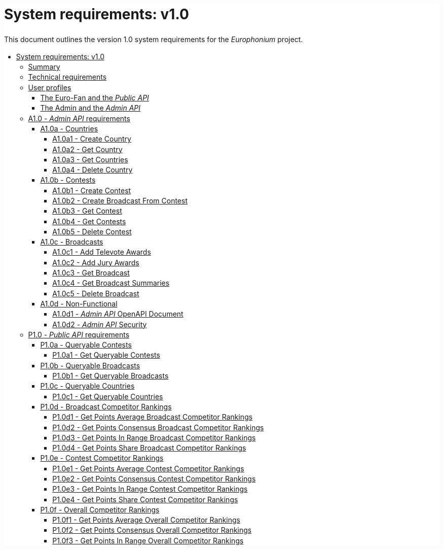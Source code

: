 # System requirements: v1.0

This document outlines the version 1.0 system requirements for the *Europhonium* project.

- [System requirements: v1.0](#system-requirements-v10)
  - [Summary](#summary)
  - [Technical requirements](#technical-requirements)
  - [User profiles](#user-profiles)
    - [The Euro-Fan and the *Public API*](#the-euro-fan-and-the-public-api)
    - [The Admin and the *Admin API*](#the-admin-and-the-admin-api)
  - [A1.0 - *Admin API* requirements](#a10---admin-api-requirements)
    - [A1.0a - Countries](#a10a---countries)
      - [A1.0a1 - Create Country](#a10a1---create-country)
      - [A1.0a2 - Get Country](#a10a2---get-country)
      - [A1.0a3 - Get Countries](#a10a3---get-countries)
      - [A1.0a4 - Delete Country](#a10a4---delete-country)
    - [A1.0b - Contests](#a10b---contests)
      - [A1.0b1 - Create Contest](#a10b1---create-contest)
      - [A1.0b2 - Create Broadcast From Contest](#a10b2---create-broadcast-from-contest)
      - [A1.0b3 - Get Contest](#a10b3---get-contest)
      - [A1.0b4 - Get Contests](#a10b4---get-contests)
      - [A1.0b5 - Delete Contest](#a10b5---delete-contest)
    - [A1.0c - Broadcasts](#a10c---broadcasts)
      - [A1.0c1 - Add Televote Awards](#a10c1---add-televote-awards)
      - [A1.0c2 - Add Jury Awards](#a10c2---add-jury-awards)
      - [A1.0c3 - Get Broadcast](#a10c3---get-broadcast)
      - [A1.0c4 - Get Broadcast Summaries](#a10c4---get-broadcast-summaries)
      - [A1.0c5 - Delete Broadcast](#a10c5---delete-broadcast)
    - [A1.0d - Non-Functional](#a10d---non-functional)
      - [A1.0d1 - *Admin API* OpenAPI Document](#a10d1---admin-api-openapi-document)
      - [A1.0d2 - *Admin API* Security](#a10d2---admin-api-security)
  - [P1.0 - *Public API* requirements](#p10---public-api-requirements)
    - [P1.0a - Queryable Contests](#p10a---queryable-contests)
      - [P1.0a1 - Get Queryable Contests](#p10a1---get-queryable-contests)
    - [P1.0b - Queryable Broadcasts](#p10b---queryable-broadcasts)
      - [P1.0b1 - Get Queryable Broadcasts](#p10b1---get-queryable-broadcasts)
    - [P1.0c - Queryable Countries](#p10c---queryable-countries)
      - [P1.0c1 - Get Queryable Countries](#p10c1---get-queryable-countries)
    - [P1.0d - Broadcast Competitor Rankings](#p10d---broadcast-competitor-rankings)
      - [P1.0d1 - Get Points Average Broadcast Competitor Rankings](#p10d1---get-points-average-broadcast-competitor-rankings)
      - [P1.0d2 - Get Points Consensus Broadcast Competitor Rankings](#p10d2---get-points-consensus-broadcast-competitor-rankings)
      - [P1.0d3 - Get Points In Range Broadcast Competitor Rankings](#p10d3---get-points-in-range-broadcast-competitor-rankings)
      - [P1.0d4 - Get Points Share Broadcast Competitor Rankings](#p10d4---get-points-share-broadcast-competitor-rankings)
    - [P1.0e - Contest Competitor Rankings](#p10e---contest-competitor-rankings)
      - [P1.0e1 - Get Points Average Contest Competitor Rankings](#p10e1---get-points-average-contest-competitor-rankings)
      - [P1.0e2 - Get Points Consensus Contest Competitor Rankings](#p10e2---get-points-consensus-contest-competitor-rankings)
      - [P1.0e3 - Get Points In Range Contest Competitor Rankings](#p10e3---get-points-in-range-contest-competitor-rankings)
      - [P1.0e4 - Get Points Share Contest Competitor Rankings](#p10e4---get-points-share-contest-competitor-rankings)
    - [P1.0f - Overall Competitor Rankings](#p10f---overall-competitor-rankings)
      - [P1.0f1 - Get Points Average Overall Competitor Rankings](#p10f1---get-points-average-overall-competitor-rankings)
      - [P1.0f2 - Get Points Consensus Overall Competitor Rankings](#p10f2---get-points-consensus-overall-competitor-rankings)
      - [P1.0f3 - Get Points In Range Overall Competitor Rankings](#p10f3---get-points-in-range-overall-competitor-rankings)